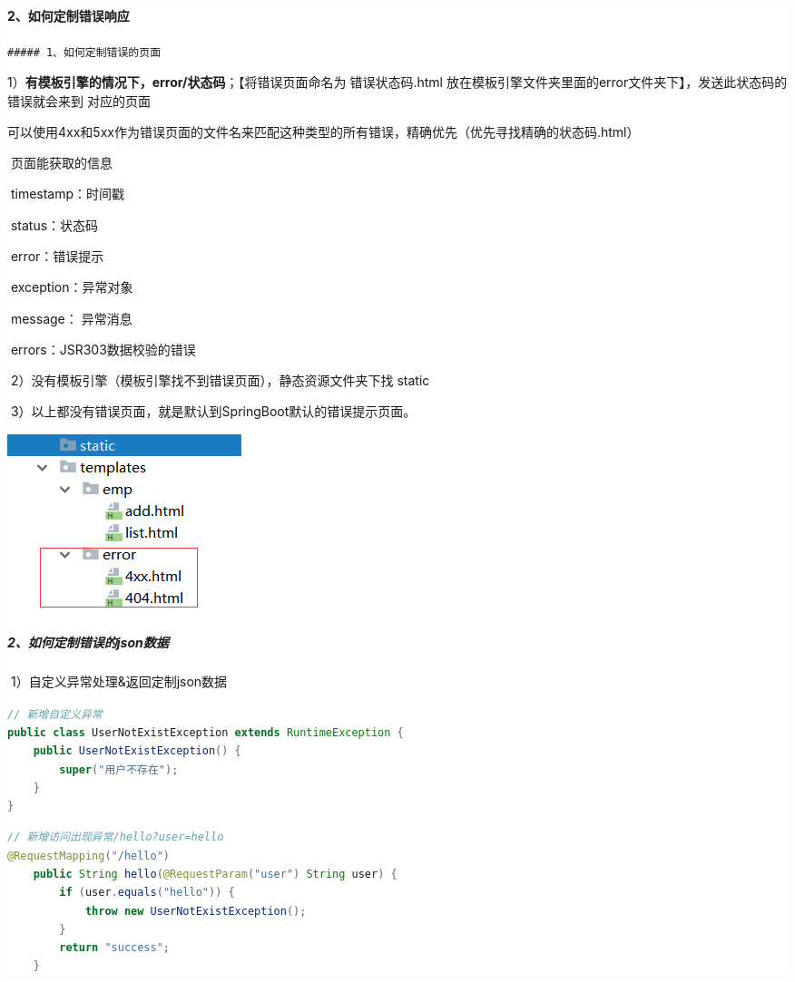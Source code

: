 

#### 2、如何定制错误响应

	##### 1、如何定制错误的页面

​	1）**有模板引擎的情况下，error/状态码**；【将错误页面命名为 错误状态码.html 放在模板引擎文件夹里面的error文件夹下】，发送此状态码的错误就会来到 对应的页面

​	可以使用4xx和5xx作为错误页面的文件名来匹配这种类型的所有错误，精确优先（优先寻找精确的状态码.html）

​		页面能获取的信息

​		timestamp：时间戳

​		status：状态码

​		error：错误提示

​		exception：异常对象

​		message： 异常消息

​		errors：JSR303数据校验的错误

​	2）没有模板引擎（模板引擎找不到错误页面），静态资源文件夹下找 static

​	3）以上都没有错误页面，就是默认到SpringBoot默认的错误提示页面。

![1543391882821](image/1543391882821.png)

#####	2、如何定制错误的json数据

​	1）自定义异常处理&返回定制json数据

~~~java
// 新增自定义异常
public class UserNotExistException extends RuntimeException {
    public UserNotExistException() {
        super("用户不存在");
    }
}
~~~

~~~java
// 新增访问出现异常/hello?user=hello
@RequestMapping("/hello")
    public String hello(@RequestParam("user") String user) {
        if (user.equals("hello")) {
            throw new UserNotExistException();
        }
        return "success";
    }
~~~
